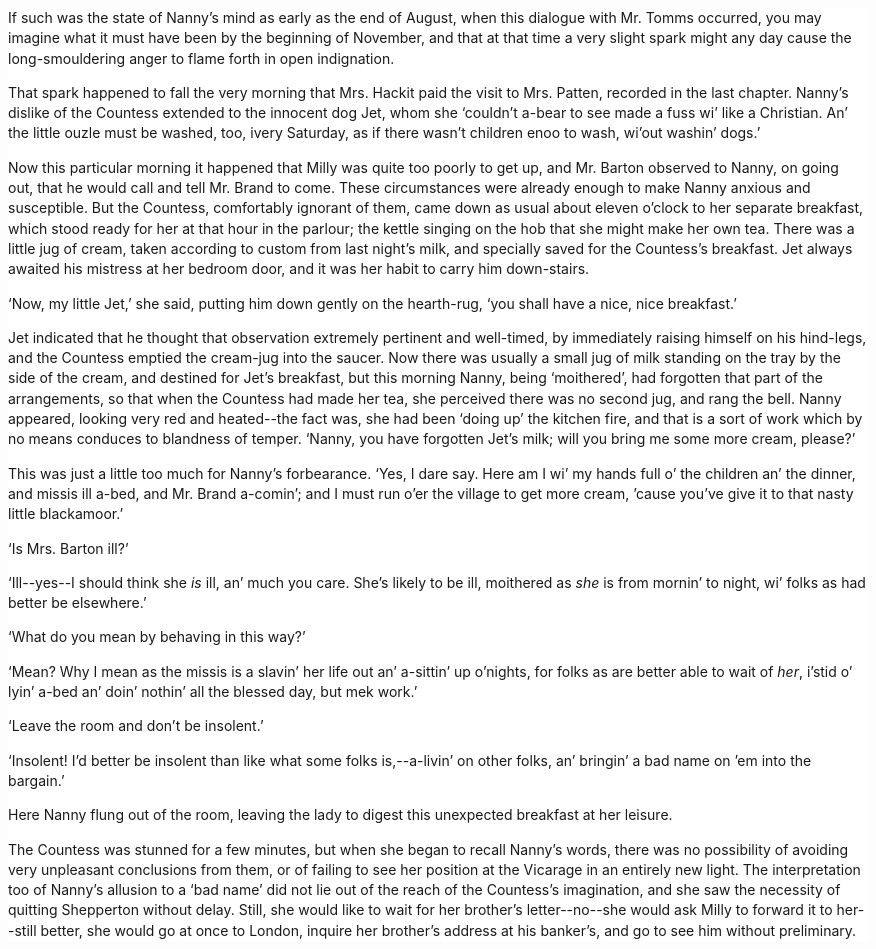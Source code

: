 If such was the state of Nanny’s mind as early as the end of August, when this dialogue with Mr. Tomms occurred, you may imagine what it must have been by the beginning of November, and that at that time a very slight spark might any day cause the long-smouldering anger to flame forth in open indignation. 

That spark happened to fall the very morning that Mrs. Hackit paid the visit to Mrs. Patten, recorded in the last chapter. Nanny’s dislike of the Countess extended to the innocent dog Jet, whom she ‘couldn’t a-bear to see made a fuss wi’ like a Christian. An’ the little ouzle must be washed, too, ivery Saturday, as if there wasn’t children enoo to wash, wi’out washin’ dogs.’ 

Now this particular morning it happened that Milly was quite too poorly to get up, and Mr. Barton observed to Nanny, on going out, that he would call and tell Mr. Brand to come. These circumstances were already enough to make Nanny anxious and susceptible. But the Countess, comfortably ignorant of them, came down as usual about eleven o’clock to her separate breakfast, which stood ready for her at that hour in the parlour; the kettle singing on the hob that she might make her own tea. There was a little jug of cream, taken according to custom from last night’s milk, and specially saved for the Countess’s breakfast. Jet always awaited his mistress at her bedroom door, and it was her habit to carry him down-stairs. 

‘Now, my little Jet,’ she said, putting him down gently on the hearth-rug, ‘you shall have a nice, nice breakfast.’ 

Jet indicated that he thought that observation extremely pertinent and well-timed, by immediately raising himself on his hind-legs, and the Countess emptied the cream-jug into the saucer. Now there was usually a small jug of milk standing on the tray by the side of the cream, and destined for Jet’s breakfast, but this morning Nanny, being ‘moithered’, had forgotten that part of the arrangements, so that when the Countess had made her tea, she perceived there was no second jug, and rang the bell. Nanny appeared, looking very red and heated--the fact was, she had been ‘doing up’ the kitchen fire, and that is a sort of work which by no means conduces to blandness of temper. ‘Nanny, you have forgotten Jet’s milk; will you bring me some more cream, please?’ 

This was just a little too much for Nanny’s forbearance. ‘Yes, I dare say. Here am I wi’ my hands full o’ the children an’ the dinner, and missis ill a-bed, and Mr. Brand a-comin’; and I must run o’er the village to get more cream, ’cause you’ve give it to that nasty little blackamoor.’ 

‘Is Mrs. Barton ill?’ 

‘Ill--yes--I should think she _is_ ill, an’ much you care. She’s likely to be ill, moithered as _she_ is from mornin’ to night, wi’ folks as had better be elsewhere.’ 

‘What do you mean by behaving in this way?’ 

‘Mean? Why I mean as the missis is a slavin’ her life out an’ a-sittin’ up o’nights, for folks as are better able to wait of _her_, i’stid o’ lyin’ a-bed an’ doin’ nothin’ all the blessed day, but mek work.’ 

‘Leave the room and don’t be insolent.’ 

‘Insolent! I’d better be insolent than like what some folks is,--a-livin’ on other folks, an’ bringin’ a bad name on ’em into the bargain.’ 

Here Nanny flung out of the room, leaving the lady to digest this unexpected breakfast at her leisure. 

The Countess was stunned for a few minutes, but when she began to recall Nanny’s words, there was no possibility of avoiding very unpleasant conclusions from them, or of failing to see her position at the Vicarage in an entirely new light. The interpretation too of Nanny’s allusion to a ‘bad name’ did not lie out of the reach of the Countess’s imagination, and she saw the necessity of quitting Shepperton without delay. Still, she would like to wait for her brother’s letter--no--she would ask Milly to forward it to her--still better, she would go at once to London, inquire her brother’s address at his banker’s, and go to see him without preliminary. 

